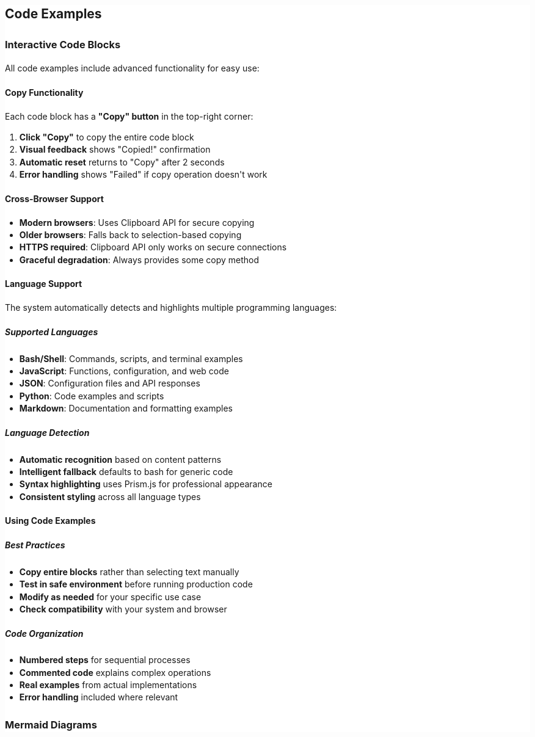 ## Code Examples

### Interactive Code Blocks

All code examples include advanced functionality for easy use:

#### Copy Functionality
Each code block has a **"Copy" button** in the top-right corner:

1. **Click "Copy"** to copy the entire code block
2. **Visual feedback** shows "Copied!" confirmation
3. **Automatic reset** returns to "Copy" after 2 seconds
4. **Error handling** shows "Failed" if copy operation doesn't work

#### Cross-Browser Support
- **Modern browsers**: Uses Clipboard API for secure copying
- **Older browsers**: Falls back to selection-based copying
- **HTTPS required**: Clipboard API only works on secure connections
- **Graceful degradation**: Always provides some copy method

#### Language Support

The system automatically detects and highlights multiple programming languages:

##### Supported Languages
- **Bash/Shell**: Commands, scripts, and terminal examples
- **JavaScript**: Functions, configuration, and web code
- **JSON**: Configuration files and API responses
- **Python**: Code examples and scripts
- **Markdown**: Documentation and formatting examples

##### Language Detection
- **Automatic recognition** based on content patterns
- **Intelligent fallback** defaults to bash for generic code
- **Syntax highlighting** uses Prism.js for professional appearance
- **Consistent styling** across all language types

#### Using Code Examples

##### Best Practices
- **Copy entire blocks** rather than selecting text manually
- **Test in safe environment** before running production code
- **Modify as needed** for your specific use case
- **Check compatibility** with your system and browser

##### Code Organization
- **Numbered steps** for sequential processes  
- **Commented code** explains complex operations
- **Real examples** from actual implementations
- **Error handling** included where relevant

### Mermaid Diagrams
